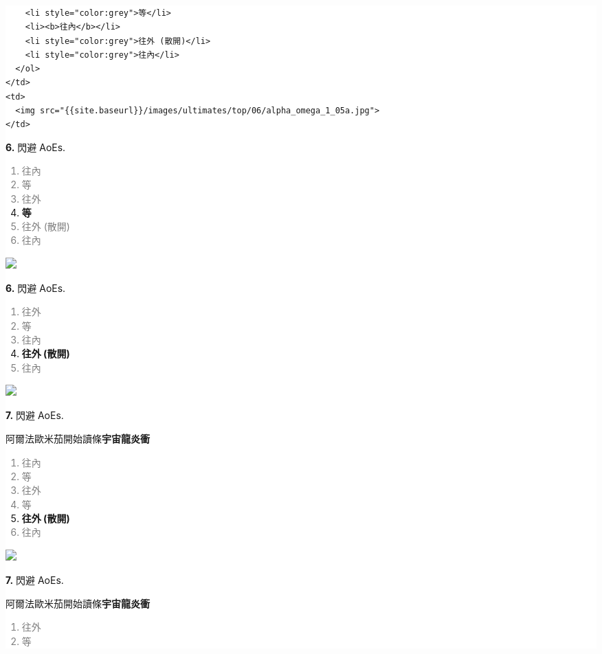         <li style="color:grey">等</li>
        <li><b>往內</b></li>
        <li style="color:grey">往外 (散開)</li>
        <li style="color:grey">往內</li>
      </ol>
    </td>
    <td>
      <img src="{{site.baseurl}}/images/ultimates/top/06/alpha_omega_1_05a.jpg">
    </td>
  </tr>
  <tr>
    <td>
      <p><b>6.</b> 閃避 AoEs.</p>
      <ol>
        <li style="color:grey">往內</li>
        <li style="color:grey">等</li>
        <li style="color:grey">往外</li>
        <li><b>等</b></li>
        <li style="color:grey">往外 (散開)</li>
        <li style="color:grey">往內</li>
      </ol>
    </td>
    <td>
      <img src="{{site.baseurl}}/images/ultimates/top/06/alpha_omega_1_06b.jpg">
    </td>
    <td>
      <p><b>6.</b> 閃避 AoEs.</p>
      <ol>
        <li style="color:grey">往外</li>
        <li style="color:grey">等</li>
        <li style="color:grey">往內</li>
        <li><b>往外 (散開)</b></li>
        <li style="color:grey">往內</li>
      </ol>
    </td>
    <td>
      <img src="{{site.baseurl}}/images/ultimates/top/06/alpha_omega_1_06a.jpg">
    </td>
  </tr>
  <tr>
    <td>
      <p><b>7.</b> 閃避 AoEs.</p>
      <p>阿爾法歐米茄開始讀條<b>宇宙龍炎衝</b></p>
      <ol>
        <li style="color:grey">往內</li>
        <li style="color:grey">等</li>
        <li style="color:grey">往外</li>
        <li style="color:grey">等</li>
        <li><b>往外 (散開)</b></li>
        <li style="color:grey">往內</li>
      </ol>
    </td>
    <td>
      <img src="{{site.baseurl}}/images/ultimates/top/06/alpha_omega_1_07b.jpg">
    </td>
    <td>
      <p><b>7.</b> 閃避 AoEs.</p>
      <p>阿爾法歐米茄開始讀條<b>宇宙龍炎衝</b></p>
      <ol>
        <li style="color:grey">往外</li>
        <li style="color:grey">等</li>